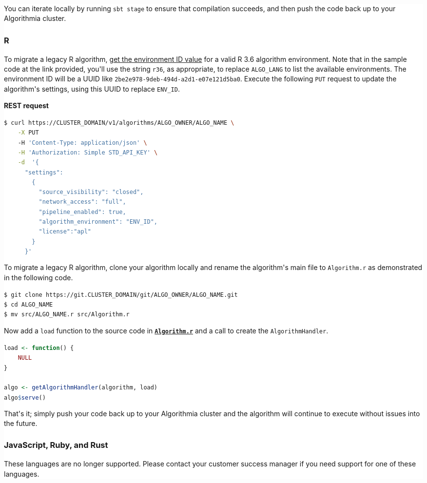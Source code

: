 You can iterate locally by running `sbt stage` to ensure that compilation succeeds, and then push the code back up to your Algorithmia cluster.

### R

To migrate a legacy R algorithm, [get the environment ID value](/developers/model-deployment/environments#listing-algorithm-environments-rest) for a valid R 3.6 algorithm environment. Note that in the sample code at the link provided, you'll use the string `r36`, as appropriate, to replace `ALGO_LANG` to list the available environments. The environment ID will be a UUID like `2be2e978-9deb-494d-a2d1-e07e121d5ba0`. Execute the following `PUT` request to update the algorithm's settings, using this UUID to replace `ENV_ID`.

**REST request**

```bash
$ curl https://CLUSTER_DOMAIN/v1/algorithms/ALGO_OWNER/ALGO_NAME \
    -X PUT
    -H 'Content-Type: application/json' \
    -H 'Authorization: Simple STD_API_KEY' \
    -d  '{
      "settings":
        {
          "source_visibility": "closed",
          "network_access": "full",
          "pipeline_enabled": true,
          "algorithm_environment": "ENV_ID",
          "license":"apl"
        }
      }'
```

To migrate a legacy R algorithm, clone your algorithm locally and rename the algorithm's main file to `Algorithm.r` as demonstrated in the following code.

```bash
$ git clone https://git.CLUSTER_DOMAIN/git/ALGO_OWNER/ALGO_NAME.git
$ cd ALGO_NAME
$ mv src/ALGO_NAME.r src/Algorithm.r
```

Now add a `load` function to the source code in **[`Algorithm.r`](https://github.com/algorithmiaio/langpacks/blob/develop/languages/r36/template/src/Algorithm.r)** and a call to create the `AlgorithmHandler`.

```r
load <- function() {
    NULL
}

algo <- getAlgorithmHandler(algorithm, load)
algo$serve()
```

That's it; simply push your code back up to your Algorithmia cluster and the algorithm will continue to execute without issues into the future.

### JavaScript, Ruby, and Rust

These languages are no longer supported. Please contact your customer success manager if you need support for one of these languages.